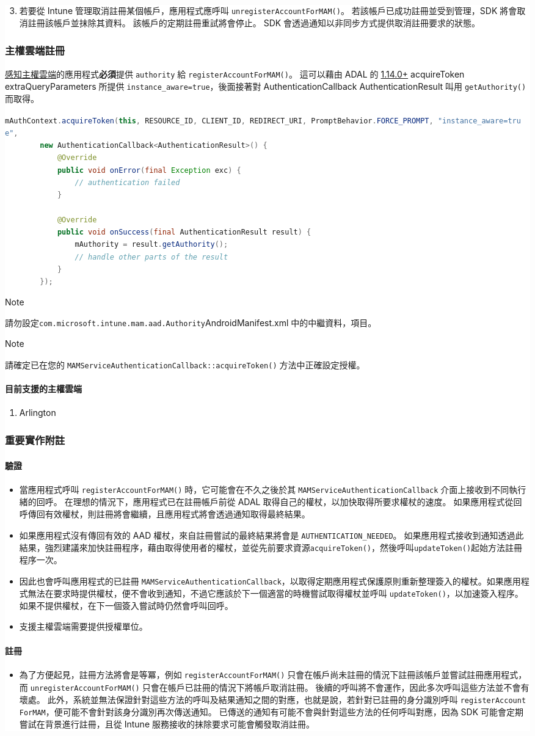 3. 若要從 Intune 管理取消註冊某個帳戶，應用程式應呼叫 `unregisterAccountForMAM()`。 若該帳戶已成功註冊並受到管理，SDK 將會取消註冊該帳戶並抹除其資料。 該帳戶的定期註冊重試將會停止。 SDK 會透過通知以非同步方式提供取消註冊要求的狀態。

### <a name="sovereign-cloud-registration"></a>主權雲端註冊

[感知主權雲端](https://www.microsoft.com/trustcenter/cloudservices/nationalcloud)的應用程式**必須**提供 `authority` 給 `registerAccountForMAM()`。  這可以藉由 ADAL 的 [1.14.0+](https://github.com/AzureAD/azure-activedirectory-library-for-android/releases/tag/v1.14.0) acquireToken extraQueryParameters 所提供 `instance_aware=true`，後面接著對 AuthenticationCallback AuthenticationResult 叫用 `getAuthority()` 而取得。

```java
mAuthContext.acquireToken(this, RESOURCE_ID, CLIENT_ID, REDIRECT_URI, PromptBehavior.FORCE_PROMPT, "instance_aware=true",
        new AuthenticationCallback<AuthenticationResult>() {
            @Override
            public void onError(final Exception exc) {
                // authentication failed
            }

            @Override
            public void onSuccess(final AuthenticationResult result) {
                mAuthority = result.getAuthority();
                // handle other parts of the result
            }
        });
```

> [!NOTE]
> 請勿設定`com.microsoft.intune.mam.aad.Authority`AndroidManifest.xml 中的中繼資料，項目。

> [!NOTE]
> 請確定已在您的 `MAMServiceAuthenticationCallback::acquireToken()` 方法中正確設定授權。

#### <a name="currently-supported-sovereign-clouds"></a>目前支援的主權雲端

1. Arlington

### <a name="important-implementation-notes"></a>重要實作附註

#### <a name="authentication"></a>驗證

* 當應用程式呼叫 `registerAccountForMAM()` 時，它可能會在不久之後於其 `MAMServiceAuthenticationCallback` 介面上接收到不同執行緒的回呼。 在理想的情況下，應用程式已在註冊帳戶前從 ADAL 取得自己的權杖，以加快取得所要求權杖的速度。 如果應用程式從回呼傳回有效權杖，則註冊將會繼續，且應用程式將會透過通知取得最終結果。

* 如果應用程式沒有傳回有效的 AAD 權杖，來自註冊嘗試的最終結果將會是 `AUTHENTICATION_NEEDED`。 如果應用程式接收到通知透過此結果，強烈建議來加快註冊程序，藉由取得使用者的權杖，並從先前要求資源`acquireToken()`，然後呼叫`updateToken()`起始方法註冊程序一次。

* 因此也會呼叫應用程式的已註冊 `MAMServiceAuthenticationCallback`，以取得定期應用程式保護原則重新整理簽入的權杖。如果應用程式無法在要求時提供權杖，便不會收到通知，不過它應該於下一個適當的時機嘗試取得權杖並呼叫 `updateToken()`，以加速簽入程序。 如果不提供權杖，在下一個簽入嘗試時仍然會呼叫回呼。

* 支援主權雲端需要提供授權單位。

#### <a name="registration"></a>註冊

* 為了方便起見，註冊方法將會是等冪，例如 `registerAccountForMAM()` 只會在帳戶尚未註冊的情況下註冊該帳戶並嘗試註冊應用程式，而 `unregisterAccountForMAM()` 只會在帳戶已註冊的情況下將帳戶取消註冊。 後續的呼叫將不會運作，因此多次呼叫這些方法並不會有壞處。 此外，系統並無法保證針對這些方法的呼叫及結果通知之間的對應，也就是說，若針對已註冊的身分識別呼叫 `registerAccountForMAM`，便可能不會針對該身分識別再次傳送通知。 已傳送的通知有可能不會與針對這些方法的任何呼叫對應，因為 SDK 可能會定期嘗試在背景進行註冊，且從 Intune 服務接收的抹除要求可能會觸發取消註冊。
